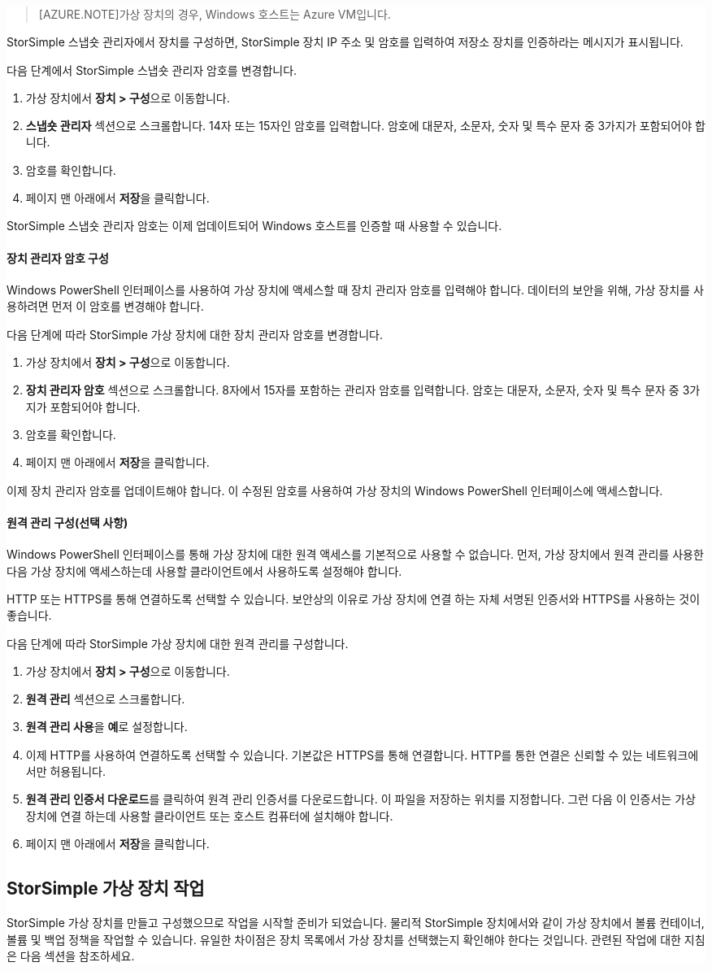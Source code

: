 >[AZURE.NOTE]가상 장치의 경우, Windows 호스트는 Azure VM입니다.

StorSimple 스냅숏 관리자에서 장치를 구성하면, StorSimple 장치 IP 주소 및 암호를 입력하여 저장소 장치를 인증하라는 메시지가 표시됩니다.

다음 단계에서 StorSimple 스냅숏 관리자 암호를 변경합니다.

1. 가상 장치에서 **장치 > 구성**으로 이동합니다.

2. **스냅숏 관리자** 섹션으로 스크롤합니다. 14자 또는 15자인 암호를 입력합니다. 암호에 대문자, 소문자, 숫자 및 특수 문자 중 3가지가 포함되어야 합니다.

3. 암호를 확인합니다.

4. 페이지 맨 아래에서 **저장**을 클릭합니다.

StorSimple 스냅숏 관리자 암호는 이제 업데이트되어 Windows 호스트를 인증할 때 사용할 수 있습니다.

#### 장치 관리자 암호 구성

Windows PowerShell 인터페이스를 사용하여 가상 장치에 액세스할 때 장치 관리자 암호를 입력해야 합니다. 데이터의 보안을 위해, 가상 장치를 사용하려면 먼저 이 암호를 변경해야 합니다.

다음 단계에 따라 StorSimple 가상 장치에 대한 장치 관리자 암호를 변경합니다.

1. 가상 장치에서 **장치 > 구성**으로 이동합니다.
 
2. **장치 관리자 암호** 섹션으로 스크롤합니다. 8자에서 15자를 포함하는 관리자 암호를 입력합니다. 암호는 대문자, 소문자, 숫자 및 특수 문자 중 3가지가 포함되어야 합니다.

3. 암호를 확인합니다.
 
4. 페이지 맨 아래에서 **저장**을 클릭합니다.

이제 장치 관리자 암호를 업데이트해야 합니다. 이 수정된 암호를 사용하여 가상 장치의 Windows PowerShell 인터페이스에 액세스합니다.

#### 원격 관리 구성(선택 사항)

Windows PowerShell 인터페이스를 통해 가상 장치에 대한 원격 액세스를 기본적으로 사용할 수 없습니다. 먼저, 가상 장치에서 원격 관리를 사용한 다음 가상 장치에 액세스하는데 사용할 클라이언트에서 사용하도록 설정해야 합니다.

HTTP 또는 HTTPS를 통해 연결하도록 선택할 수 있습니다. 보안상의 이유로 가상 장치에 연결 하는 자체 서명된 인증서와 HTTPS를 사용하는 것이 좋습니다.

다음 단계에 따라 StorSimple 가상 장치에 대한 원격 관리를 구성합니다.


1. 가상 장치에서 **장치 > 구성**으로 이동합니다.

2. **원격 관리** 섹션으로 스크롤합니다.

3. **원격 관리 사용**을 **예**로 설정합니다.

4. 이제 HTTP를 사용하여 연결하도록 선택할 수 있습니다. 기본값은 HTTPS를 통해 연결합니다. HTTP를 통한 연결은 신뢰할 수 있는 네트워크에서만 허용됩니다.

5. **원격 관리 인증서 다운로드**를 클릭하여 원격 관리 인증서를 다운로드합니다. 이 파일을 저장하는 위치를 지정합니다. 그런 다음 이 인증서는 가상 장치에 연결 하는데 사용할 클라이언트 또는 호스트 컴퓨터에 설치해야 합니다.

6. 페이지 맨 아래에서 **저장**을 클릭합니다.


## StorSimple 가상 장치 작업

StorSimple 가상 장치를 만들고 구성했으므로 작업을 시작할 준비가 되었습니다. 물리적 StorSimple 장치에서와 같이 가상 장치에서 볼륨 컨테이너, 볼륨 및 백업 정책을 작업할 수 있습니다. 유일한 차이점은 장치 목록에서 가상 장치를 선택했는지 확인해야 한다는 것입니다. 관련된 작업에 대한 지침은 다음 섹션을 참조하세요.
